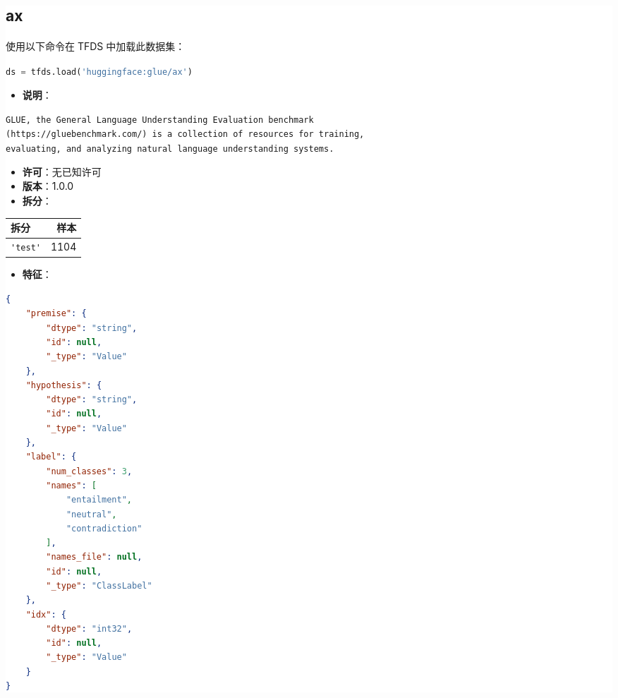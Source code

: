 ## ax

使用以下命令在 TFDS 中加载此数据集：

```python
ds = tfds.load('huggingface:glue/ax')
```

- **说明**：

```
GLUE, the General Language Understanding Evaluation benchmark
(https://gluebenchmark.com/) is a collection of resources for training,
evaluating, and analyzing natural language understanding systems.
```

- **许可**：无已知许可
- **版本**：1.0.0
- **拆分**：

拆分 | 样本
:-- | --:
`'test'` | 1104

- **特征**：

```json
{
    "premise": {
        "dtype": "string",
        "id": null,
        "_type": "Value"
    },
    "hypothesis": {
        "dtype": "string",
        "id": null,
        "_type": "Value"
    },
    "label": {
        "num_classes": 3,
        "names": [
            "entailment",
            "neutral",
            "contradiction"
        ],
        "names_file": null,
        "id": null,
        "_type": "ClassLabel"
    },
    "idx": {
        "dtype": "int32",
        "id": null,
        "_type": "Value"
    }
}
```
